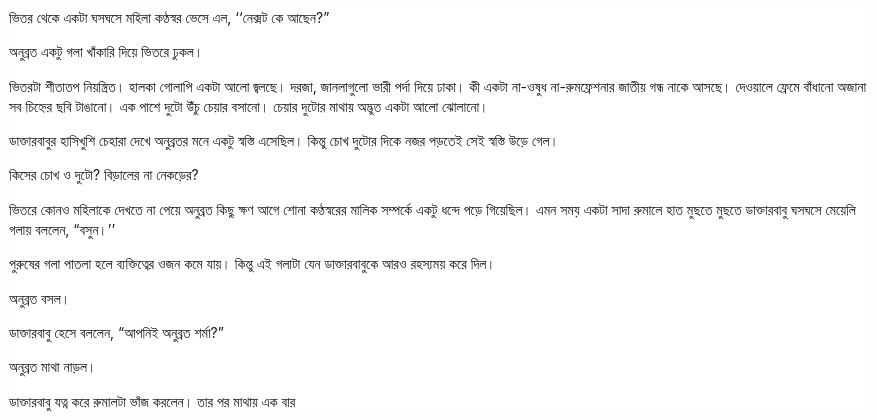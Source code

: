 <div><p>&#x9AD;&#x9BF;&#x9A4;&#x9B0; &#x9A5;&#x9C7;&#x995;&#x9C7; &#x98F;&#x995;&#x99F;&#x9BE; &#x998;&#x9B8;&#x998;&#x9B8;&#x9C7; &#x9AE;&#x9B9;&#x9BF;&#x9B2;&#x9BE; &#x995;&#x9A3;&#x9CD;&#x9A0;&#x9B8;&#x9CD;&#x9AC;&#x9B0; &#x9AD;&#x9C7;&#x9B8;&#x9C7; &#x98F;&#x9B2;, &#x2018;&#x2018;&#x9A8;&#x9C7;&#x995;&#x9CD;&#x9B8;&#x99F; &#x995;&#x9C7; &#x986;&#x99B;&#x9C7;&#x9A8;?&#x201D;</p><p>&#x985;&#x9A8;&#x9C1;&#x9AC;&#x9CD;&#x9B0;&#x9A4; &#x98F;&#x995;&#x99F;&#x9C1; &#x997;&#x9B2;&#x9BE; &#x996;&#x9BE;&#x981;&#x995;&#x9BE;&#x9B0;&#x9BF; &#x9A6;&#x9BF;&#x9DF;&#x9C7; &#x9AD;&#x9BF;&#x9A4;&#x9B0;&#x9C7; &#x9A2;&#x9C1;&#x995;&#x9B2;&#x964;</p><p>&#x9AD;&#x9BF;&#x9A4;&#x9B0;&#x99F;&#x9BE; &#x9B6;&#x9C0;&#x9A4;&#x9BE;&#x9A4;&#x9AA; &#x9A8;&#x9BF;&#x9DF;&#x9A8;&#x9CD;&#x9A4;&#x9CD;&#x9B0;&#x9BF;&#x9A4;&#x964; &#x9B9;&#x9BE;&#x9B2;&#x995;&#x9BE; &#x997;&#x9CB;&#x9B2;&#x9BE;&#x9AA;&#x9BF; &#x98F;&#x995;&#x99F;&#x9BE; &#x986;&#x9B2;&#x9CB; &#x99C;&#x9CD;&#x9AC;&#x9B2;&#x99B;&#x9C7;&#x964; &#x9A6;&#x9B0;&#x99C;&#x9BE;, &#x99C;&#x9BE;&#x9A8;&#x9B2;&#x9BE;&#x997;&#x9C1;&#x9B2;&#x9CB; &#x9AD;&#x9BE;&#x9B0;&#x9C0; &#x9AA;&#x9B0;&#x9CD;&#x9A6;&#x9BE; &#x9A6;&#x9BF;&#x9DF;&#x9C7; &#x9A2;&#x9BE;&#x995;&#x9BE;&#x964; &#x995;&#x9C0; &#x98F;&#x995;&#x99F;&#x9BE; &#x9A8;&#x9BE;-&#x993;&#x9B7;&#x9C1;&#x9A7; &#x9A8;&#x9BE;-&#x9B0;&#x9C1;&#x9AE;&#x9AB;&#x9CD;&#x9B0;&#x9C7;&#x9B6;&#x9A8;&#x9BE;&#x9B0; &#x99C;&#x9BE;&#x9A4;&#x9C0;&#x9AF;&#x9BC; &#x997;&#x9A8;&#x9CD;&#x9A7; &#x9A8;&#x9BE;&#x995;&#x9C7; &#x986;&#x9B8;&#x99B;&#x9C7;&#x964; &#x9A6;&#x9C7;&#x993;&#x9DF;&#x9BE;&#x9B2;&#x9C7; &#x9AB;&#x9CD;&#x9B0;&#x9C7;&#x9AE;&#x9C7; &#x9AC;&#x9BE;&#x981;&#x9A7;&#x9BE;&#x9A8;&#x9CB; &#x985;&#x99C;&#x9BE;&#x9A8;&#x9BE; &#x9B8;&#x9AC; &#x99A;&#x9BF;&#x9B9;&#x9CD;&#x9A8;&#x9C7;&#x9B0; &#x99B;&#x9AC;&#x9BF; &#x99F;&#x9BE;&#x999;&#x9BE;&#x9A8;&#x9CB;&#x964; &#x98F;&#x995; &#x9AA;&#x9BE;&#x9B6;&#x9C7; &#x9A6;&#x9C1;&#x99F;&#x9CB; &#x989;&#x981;&#x99A;&#x9C1; &#x99A;&#x9C7;&#x9DF;&#x9BE;&#x9B0; &#x9AC;&#x9B8;&#x9BE;&#x9A8;&#x9CB;&#x964; &#x99A;&#x9C7;&#x9DF;&#x9BE;&#x9B0; &#x9A6;&#x9C1;&#x99F;&#x9CB;&#x9B0; &#x9AE;&#x9BE;&#x9A5;&#x9BE;&#x9DF; &#x985;&#x9A6;&#x9CD;&#x9AD;&#x9C1;&#x9A4; &#x98F;&#x995;&#x99F;&#x9BE; &#x986;&#x9B2;&#x9CB; &#x99D;&#x9CB;&#x9B2;&#x9BE;&#x9A8;&#x9CB;&#x964;</p><p>&#x9A1;&#x9BE;&#x995;&#x9CD;&#x9A4;&#x9BE;&#x9B0;&#x9AC;&#x9BE;&#x9AC;&#x9C1;&#x9B0; &#x9B9;&#x9BE;&#x9B8;&#x9BF;&#x996;&#x9C1;&#x9B6;&#x9BF; &#x99A;&#x9C7;&#x9B9;&#x9BE;&#x9B0;&#x9BE; &#x9A6;&#x9C7;&#x996;&#x9C7; &#x985;&#x9A8;&#x9C1;&#x9AC;&#x9CD;&#x9B0;&#x9A4;&#x9B0; &#x9AE;&#x9A8;&#x9C7; &#x98F;&#x995;&#x99F;&#x9C1; &#x9B8;&#x9CD;&#x9AC;&#x9B8;&#x9CD;&#x9A4;&#x9BF; &#x98F;&#x9B8;&#x9C7;&#x99B;&#x9BF;&#x9B2;&#x964; &#x995;&#x9BF;&#x9A8;&#x9CD;&#x9A4;&#x9C1; &#x99A;&#x9CB;&#x996; &#x9A6;&#x9C1;&#x99F;&#x9CB;&#x9B0; &#x9A6;&#x9BF;&#x995;&#x9C7; &#x9A8;&#x99C;&#x9B0; &#x9AA;&#x9DC;&#x9A4;&#x9C7;&#x987; &#x9B8;&#x9C7;&#x987; &#x9B8;&#x9CD;&#x9AC;&#x9B8;&#x9CD;&#x9A4;&#x9BF; &#x989;&#x9DC;&#x9C7; &#x997;&#x9C7;&#x9B2;&#x964;</p><p>&#x995;&#x9BF;&#x9B8;&#x9C7;&#x9B0; &#x99A;&#x9CB;&#x996; &#x993; &#x9A6;&#x9C1;&#x99F;&#x9CB;? &#x9AC;&#x9BF;&#x9DC;&#x9BE;&#x9B2;&#x9C7;&#x9B0; &#x9A8;&#x9BE; &#x9A8;&#x9C7;&#x995;&#x9DC;&#x9C7;&#x9B0;?</p><p>&#x9AD;&#x9BF;&#x9A4;&#x9B0;&#x9C7; &#x995;&#x9CB;&#x9A8;&#x993; &#x9AE;&#x9B9;&#x9BF;&#x9B2;&#x9BE;&#x995;&#x9C7; &#x9A6;&#x9C7;&#x996;&#x9A4;&#x9C7; &#x9A8;&#x9BE; &#x9AA;&#x9C7;&#x9DF;&#x9C7; &#x985;&#x9A8;&#x9C1;&#x9AC;&#x9CD;&#x9B0;&#x9A4; &#x995;&#x9BF;&#x99B;&#x9C1; &#x995;&#x9CD;&#x9B7;&#x9A3; &#x986;&#x997;&#x9C7; &#x9B6;&#x9CB;&#x9A8;&#x9BE; &#x995;&#x9A3;&#x9CD;&#x9A0;&#x9B8;&#x9CD;&#x9AC;&#x9B0;&#x9C7;&#x9B0; &#x9AE;&#x9BE;&#x9B2;&#x9BF;&#x995; &#x9B8;&#x9AE;&#x9CD;&#x9AA;&#x9B0;&#x9CD;&#x995;&#x9C7; &#x98F;&#x995;&#x99F;&#x9C1; &#x9A7;&#x9A8;&#x9CD;&#x9A6;&#x9C7; &#x9AA;&#x9DC;&#x9C7; &#x997;&#x9BF;&#x9DF;&#x9C7;&#x99B;&#x9BF;&#x9B2;&#x964; &#x98F;&#x9AE;&#x9A8; &#x9B8;&#x9AE;&#x9DF; &#x98F;&#x995;&#x99F;&#x9BE; &#x9B8;&#x9BE;&#x9A6;&#x9BE; &#x9B0;&#x9C1;&#x9AE;&#x9BE;&#x9B2;&#x9C7; &#x9B9;&#x9BE;&#x9A4; &#x9AE;&#x9C1;&#x99B;&#x9A4;&#x9C7; &#x9AE;&#x9C1;&#x99B;&#x9A4;&#x9C7; &#x9A1;&#x9BE;&#x995;&#x9CD;&#x9A4;&#x9BE;&#x9B0;&#x9AC;&#x9BE;&#x9AC;&#x9C1; &#x998;&#x9B8;&#x998;&#x9B8;&#x9C7; &#x9AE;&#x9C7;&#x9DF;&#x9C7;&#x9B2;&#x9BF; &#x997;&#x9B2;&#x9BE;&#x9DF; &#x9AC;&#x9B2;&#x9B2;&#x9C7;&#x9A8;, &#x201C;&#x9AC;&#x9B8;&#x9C1;&#x9A8;&#x964;&#x2019;&#x2019;</p><p>&#x9AA;&#x9C1;&#x9B0;&#x9C1;&#x9B7;&#x9C7;&#x9B0; &#x997;&#x9B2;&#x9BE; &#x9AA;&#x9BE;&#x9A4;&#x9B2;&#x9BE; &#x9B9;&#x9B2;&#x9C7; &#x9AC;&#x9CD;&#x9AF;&#x995;&#x9CD;&#x9A4;&#x9BF;&#x9A4;&#x9CD;&#x9AC;&#x9C7;&#x9B0; &#x993;&#x99C;&#x9A8; &#x995;&#x9AE;&#x9C7; &#x9AF;&#x9BE;&#x9DF;&#x964; &#x995;&#x9BF;&#x9A8;&#x9CD;&#x9A4;&#x9C1; &#x98F;&#x987; &#x997;&#x9B2;&#x9BE;&#x99F;&#x9BE; &#x9AF;&#x9C7;&#x9A8; &#x9A1;&#x9BE;&#x995;&#x9CD;&#x9A4;&#x9BE;&#x9B0;&#x9AC;&#x9BE;&#x9AC;&#x9C1;&#x995;&#x9C7; &#x986;&#x9B0;&#x993; &#x9B0;&#x9B9;&#x9B8;&#x9CD;&#x9AF;&#x9AE;&#x9DF; &#x995;&#x9B0;&#x9C7; &#x9A6;&#x9BF;&#x9B2;&#x964;</p><p>&#x985;&#x9A8;&#x9C1;&#x9AC;&#x9CD;&#x9B0;&#x9A4; &#x9AC;&#x9B8;&#x9B2;&#x964;</p><p>&#x9A1;&#x9BE;&#x995;&#x9CD;&#x9A4;&#x9BE;&#x9B0;&#x9AC;&#x9BE;&#x9AC;&#x9C1; &#x9B9;&#x9C7;&#x9B8;&#x9C7; &#x9AC;&#x9B2;&#x9B2;&#x9C7;&#x9A8;, &#x201C;&#x986;&#x9AA;&#x9A8;&#x9BF;&#x987; &#x985;&#x9A8;&#x9C1;&#x9AC;&#x9CD;&#x9B0;&#x9A4; &#x9B6;&#x9B0;&#x9CD;&#x9AE;&#x9BE;?&#x201D;</p><p>&#x985;&#x9A8;&#x9C1;&#x9AC;&#x9CD;&#x9B0;&#x9A4; &#x9AE;&#x9BE;&#x9A5;&#x9BE; &#x9A8;&#x9BE;&#x9DC;&#x9B2;&#x964;</p><p>&#x9A1;&#x9BE;&#x995;&#x9CD;&#x9A4;&#x9BE;&#x9B0;&#x9AC;&#x9BE;&#x9AC;&#x9C1; &#x9AF;&#x9A4;&#x9CD;&#x9A8; &#x995;&#x9B0;&#x9C7; &#x9B0;&#x9C1;&#x9AE;&#x9BE;&#x9B2;&#x99F;&#x9BE; &#x9AD;&#x9BE;&#x981;&#x99C; &#x995;&#x9B0;&#x9B2;&#x9C7;&#x9A8;&#x964; &#x9A4;&#x9BE;&#x9B0; &#x9AA;&#x9B0; &#x9AE;&#x9BE;&#x9A5;&#x9BE;&#x9DF; &#x98F;&#x995; &#x9AC;&#x9BE;&#x9B0;